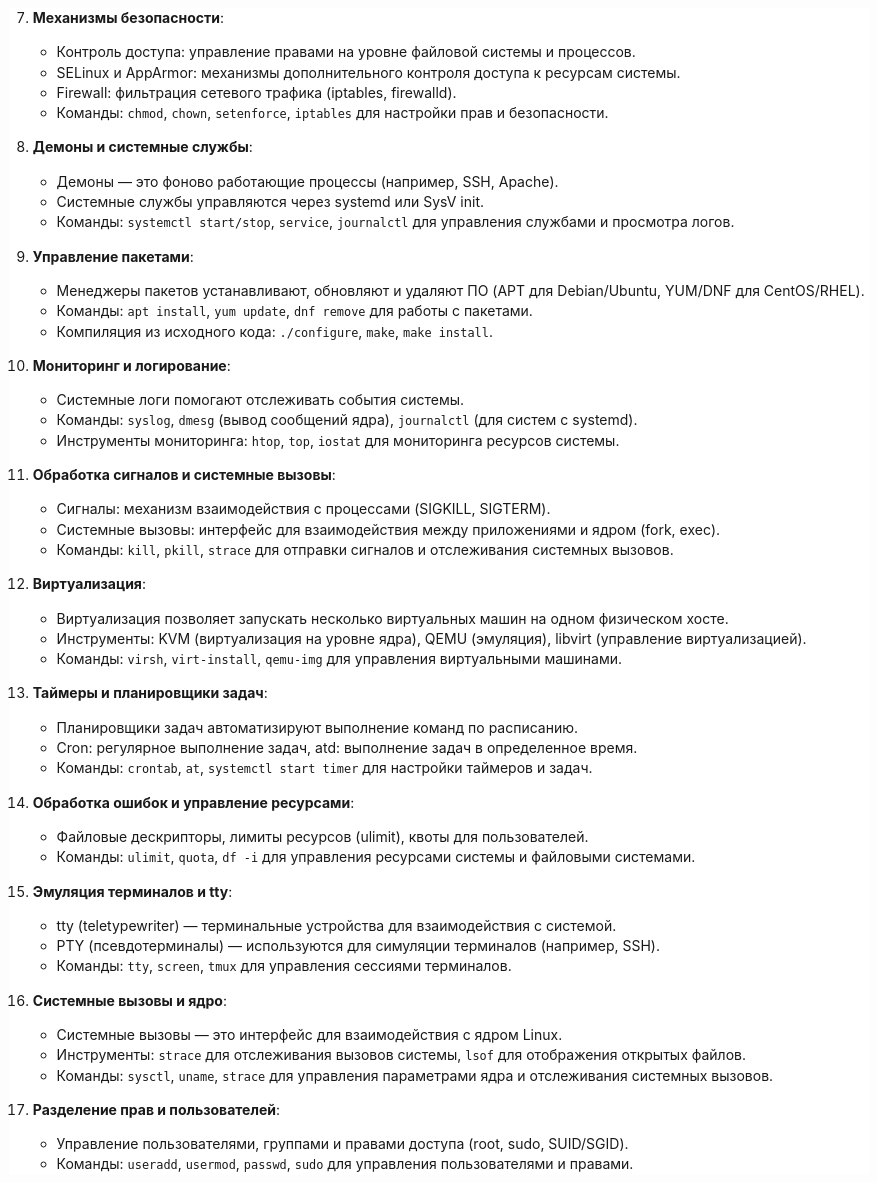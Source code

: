 7. **Механизмы безопасности**:
   - Контроль доступа: управление правами на уровне файловой системы и процессов.
   - SELinux и AppArmor: механизмы дополнительного контроля доступа к ресурсам системы.
   - Firewall: фильтрация сетевого трафика (iptables, firewalld).
   - Команды: `chmod`, `chown`, `setenforce`, `iptables` для настройки прав и безопасности.

8. **Демоны и системные службы**:
   - Демоны — это фоново работающие процессы (например, SSH, Apache).
   - Системные службы управляются через systemd или SysV init.
   - Команды: `systemctl start/stop`, `service`, `journalctl` для управления службами и просмотра логов.

9. **Управление пакетами**:
   - Менеджеры пакетов устанавливают, обновляют и удаляют ПО (APT для Debian/Ubuntu, YUM/DNF для CentOS/RHEL).
   - Команды: `apt install`, `yum update`, `dnf remove` для работы с пакетами.
   - Компиляция из исходного кода: `./configure`, `make`, `make install`.

10. **Мониторинг и логирование**:
    - Системные логи помогают отслеживать события системы.
    - Команды: `syslog`, `dmesg` (вывод сообщений ядра), `journalctl` (для систем с systemd).
    - Инструменты мониторинга: `htop`, `top`, `iostat` для мониторинга ресурсов системы.

11. **Обработка сигналов и системные вызовы**:
    - Сигналы: механизм взаимодействия с процессами (SIGKILL, SIGTERM).
    - Системные вызовы: интерфейс для взаимодействия между приложениями и ядром (fork, exec).
    - Команды: `kill`, `pkill`, `strace` для отправки сигналов и отслеживания системных вызовов.

12. **Виртуализация**:
    - Виртуализация позволяет запускать несколько виртуальных машин на одном физическом хосте.
    - Инструменты: KVM (виртуализация на уровне ядра), QEMU (эмуляция), libvirt (управление виртуализацией).
    - Команды: `virsh`, `virt-install`, `qemu-img` для управления виртуальными машинами.

13. **Таймеры и планировщики задач**:
    - Планировщики задач автоматизируют выполнение команд по расписанию.
    - Cron: регулярное выполнение задач, atd: выполнение задач в определенное время.
    - Команды: `crontab`, `at`, `systemctl start timer` для настройки таймеров и задач.

14. **Обработка ошибок и управление ресурсами**:
    - Файловые дескрипторы, лимиты ресурсов (ulimit), квоты для пользователей.
    - Команды: `ulimit`, `quota`, `df -i` для управления ресурсами системы и файловыми системами.

15. **Эмуляция терминалов и tty**:
    - tty (teletypewriter) — терминальные устройства для взаимодействия с системой.
    - PTY (псевдотерминалы) — используются для симуляции терминалов (например, SSH).
    - Команды: `tty`, `screen`, `tmux` для управления сессиями терминалов.

16. **Системные вызовы и ядро**:
    - Системные вызовы — это интерфейс для взаимодействия с ядром Linux.
    - Инструменты: `strace` для отслеживания вызовов системы, `lsof` для отображения открытых файлов.
    - Команды: `sysctl`, `uname`, `strace` для управления параметрами ядра и отслеживания системных вызовов.

17. **Разделение прав и пользователей**:
    - Управление пользователями, группами и правами доступа (root, sudo, SUID/SGID).
    - Команды: `useradd`, `usermod`, `passwd`, `sudo` для управления пользователями и правами.
